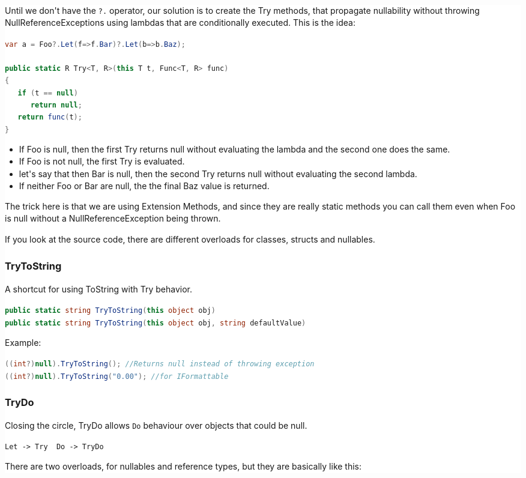 Until we don't have the `?.` operator, our solution is to create the Try methods, that
propagate nullability without throwing NullReferenceExceptions using lambdas that are conditionally executed. This is the
idea:

```C#
var a = Foo?.Let(f=>f.Bar)?.Let(b=>b.Baz); 

public static R Try<T, R>(this T t, Func<T, R> func)
{
   if (t == null) 
      return null;
   return func(t);
}
```

* If Foo is null, then the first Try returns null without evaluating the
lambda and the second one does the same. 
* If Foo is not null, the first Try is evaluated. 
 * let's say that then Bar is null, then the second Try
returns null without evaluating the second lambda. 
 * If neither Foo or Bar are null, the the final Baz value is returned.

The trick here is that we are using Extension Methods, and since they
are really static methods you can call them even when Foo is null
without a NullReferenceException being thrown.

If you look at the source code, there are different overloads for classes, structs and nullables. 

### TryToString

A shortcut for using ToString with Try behavior.

```C#
public static string TryToString(this object obj)
public static string TryToString(this object obj, string defaultValue)
```

Example:

```C#
((int?)null).TryToString(); //Returns null instead of throwing exception
((int?)null).TryToString("0.00"); //for IFormattable
```


### TryDo

Closing the circle, TryDo allows `Do` behaviour over objects that could
be null.

`
Let -> Try 
Do -> TryDo
`

There are two overloads, for nullables and reference types, but they are basically like this:
